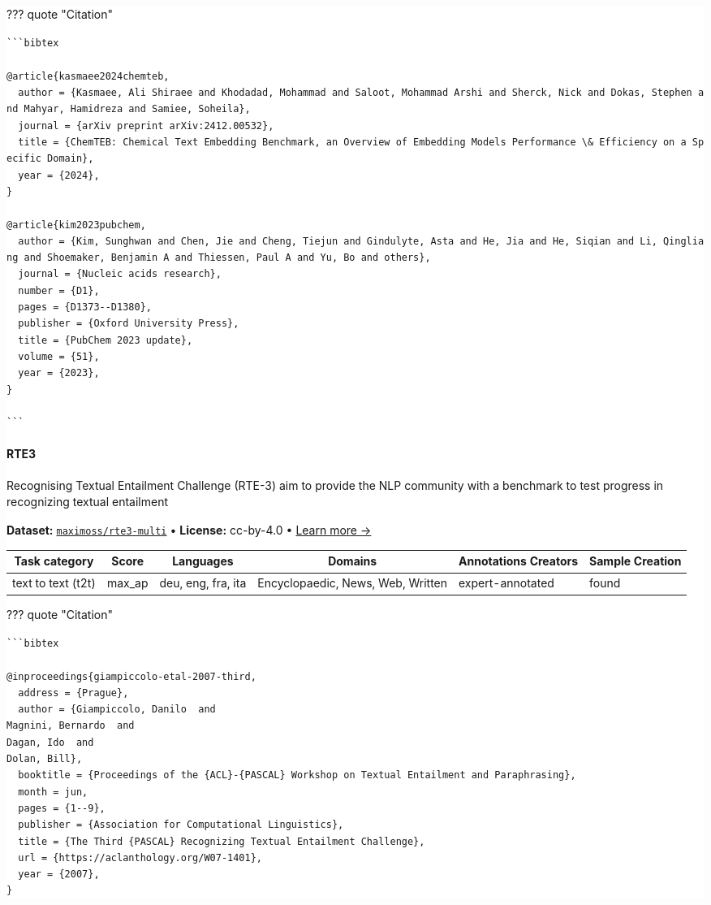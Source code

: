 
??? quote "Citation"

    
    ```bibtex
    
    @article{kasmaee2024chemteb,
      author = {Kasmaee, Ali Shiraee and Khodadad, Mohammad and Saloot, Mohammad Arshi and Sherck, Nick and Dokas, Stephen and Mahyar, Hamidreza and Samiee, Soheila},
      journal = {arXiv preprint arXiv:2412.00532},
      title = {ChemTEB: Chemical Text Embedding Benchmark, an Overview of Embedding Models Performance \& Efficiency on a Specific Domain},
      year = {2024},
    }
    
    @article{kim2023pubchem,
      author = {Kim, Sunghwan and Chen, Jie and Cheng, Tiejun and Gindulyte, Asta and He, Jia and He, Siqian and Li, Qingliang and Shoemaker, Benjamin A and Thiessen, Paul A and Yu, Bo and others},
      journal = {Nucleic acids research},
      number = {D1},
      pages = {D1373--D1380},
      publisher = {Oxford University Press},
      title = {PubChem 2023 update},
      volume = {51},
      year = {2023},
    }
    
    ```
    



#### RTE3

Recognising Textual Entailment Challenge (RTE-3) aim to provide the NLP community with a benchmark to test progress in recognizing textual entailment

**Dataset:** [`maximoss/rte3-multi`](https://huggingface.co/datasets/maximoss/rte3-multi) • **License:** cc-by-4.0 • [Learn more →](https://aclanthology.org/W07-1401/)

| Task category | Score | Languages | Domains | Annotations Creators | Sample Creation |
|-------|-------|-------|-------|-------|-------|
| text to text (t2t) | max_ap | deu, eng, fra, ita | Encyclopaedic, News, Web, Written | expert-annotated | found |



??? quote "Citation"

    
    ```bibtex
    
    @inproceedings{giampiccolo-etal-2007-third,
      address = {Prague},
      author = {Giampiccolo, Danilo  and
    Magnini, Bernardo  and
    Dagan, Ido  and
    Dolan, Bill},
      booktitle = {Proceedings of the {ACL}-{PASCAL} Workshop on Textual Entailment and Paraphrasing},
      month = jun,
      pages = {1--9},
      publisher = {Association for Computational Linguistics},
      title = {The Third {PASCAL} Recognizing Textual Entailment Challenge},
      url = {https://aclanthology.org/W07-1401},
      year = {2007},
    }
    